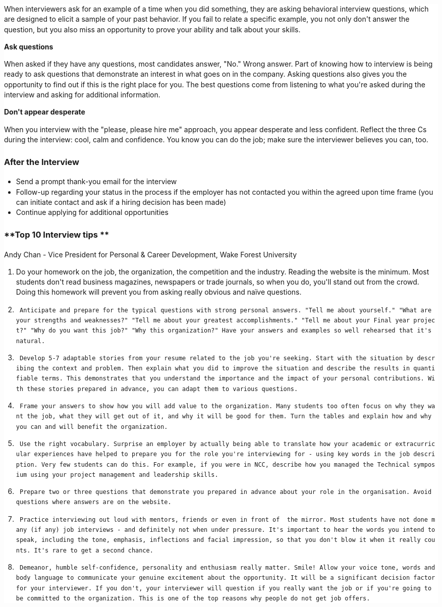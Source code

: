 When interviewers ask for an example of a time when you did something, they are asking behavioral interview questions, which are designed to elicit a sample of your past behavior. If you fail to relate a specific example, you not only don't answer the question, but you also miss an opportunity to prove your ability and talk about your skills.

**Ask questions**

When asked if they have any questions, most candidates answer, "No." Wrong answer. Part of knowing how to interview is being ready to ask questions that demonstrate an interest in what goes on in the company. Asking questions also gives you the opportunity to find out if this is the right place for you. The best questions come from listening to what you're asked during the interview and asking for additional information.

**Don't appear desperate**

When you interview with the "please, please hire me" approach, you appear desperate and less confident. Reflect the three Cs during the interview: cool, calm and confidence. You know you can do the job; make sure the interviewer believes you can, too.

### **After the Interview**

* Send a prompt thank-you email for the interview
* Follow-up regarding your status in the process if the employer has not contacted you within the agreed upon time frame (you can initiate contact and ask if a hiring decision has been made)
* Continue applying for additional opportunities

### **Top 10 Interview tips **

Andy Chan -
Vice President for Personal & Career Development,
Wake Forest University
 
1. 	Do your homework on the job, the organization, the competition and the industry. Reading the website is the minimum. Most students don't read business magazines, newspapers or trade journals, so when you do, you'll stand out from the crowd. Doing this homework will prevent you from asking really obvious  and naïve questions.
2.     	Anticipate and prepare for the typical questions with strong personal answers. "Tell me about yourself." "What are your strengths and weaknesses?" "Tell me about your greatest accomplishments." "Tell me about your Final year project?" "Why do you want this job?" "Why this organization?" Have your answers and examples so well rehearsed that it's natural.
3.     	Develop 5-7 adaptable stories from your resume related to the job you're seeking. Start with the situation by describing the context and problem. Then explain what you did to improve the situation and describe the results in quantifiable terms. This demonstrates that you understand the importance and the impact of your personal contributions. With these stories prepared in advance, you can adapt them to various questions.
4.     	Frame your answers to show how you will add value to the organization. Many students too often focus on why they want the job, what they will get out of it, and why it will be good for them. Turn the tables and explain how and why you can and will benefit the organization. 
5.     	Use the right vocabulary. Surprise an employer by actually being able to translate how your academic or extracurricular experiences have helped to prepare you for the role you're interviewing for - using key words in the job description. Very few students can do this. For example, if you were in NCC, describe how you managed the Technical symposium using your project management and leadership skills.
6.     	Prepare two or three questions that demonstrate you prepared in advance about your role in the organisation. Avoid questions where answers are on the website.
7.     	Practice interviewing out loud with mentors, friends or even in front of  the mirror. Most students have not done many (if any) job interviews - and definitely not when under pressure. It's important to hear the words you intend to speak, including the tone, emphasis, inflections and facial impression, so that you don't blow it when it really counts. It's rare to get a second chance.
8.     	Demeanor, humble self-confidence, personality and enthusiasm really matter. Smile! Allow your voice tone, words and body language to communicate your genuine excitement about the opportunity. It will be a significant decision factor for your interviewer. If you don't, your interviewer will question if you really want the job or if you're going to be committed to the organization. This is one of the top reasons why people do not get job offers.